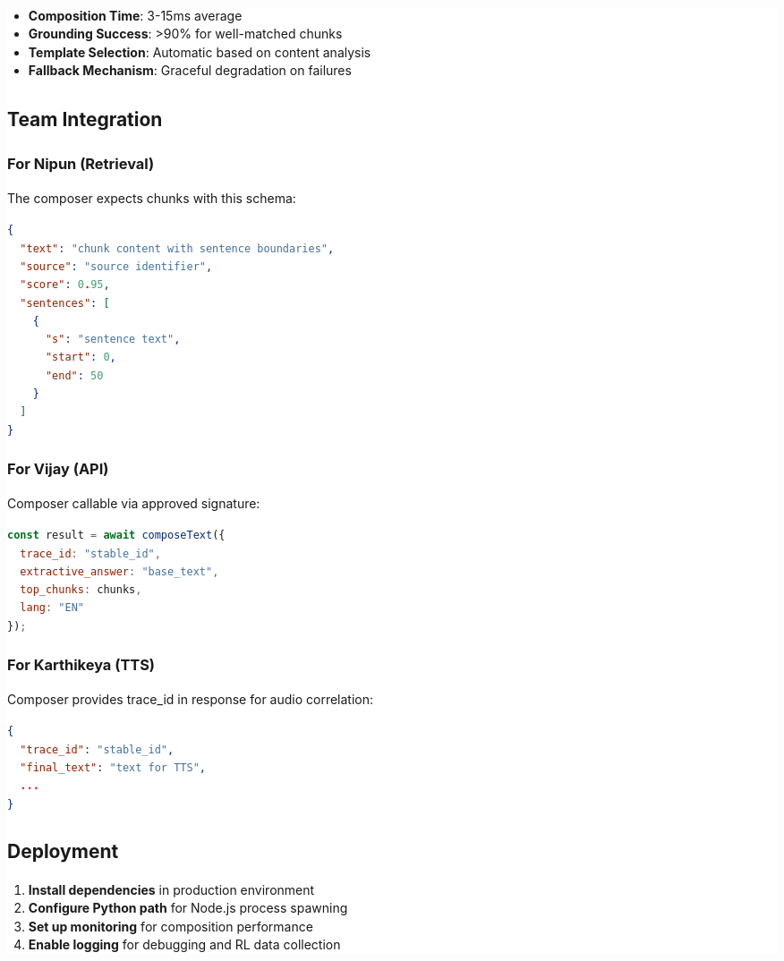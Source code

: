 - **Composition Time**: 3-15ms average
- **Grounding Success**: >90% for well-matched chunks
- **Template Selection**: Automatic based on content analysis
- **Fallback Mechanism**: Graceful degradation on failures

## Team Integration

### For Nipun (Retrieval)
The composer expects chunks with this schema:
```json
{
  "text": "chunk content with sentence boundaries",
  "source": "source identifier", 
  "score": 0.95,
  "sentences": [
    {
      "s": "sentence text",
      "start": 0, 
      "end": 50
    }
  ]
}
```

### For Vijay (API)
Composer callable via approved signature:
```javascript
const result = await composeText({
  trace_id: "stable_id", 
  extractive_answer: "base_text",
  top_chunks: chunks,
  lang: "EN"
});
```

### For Karthikeya (TTS)
Composer provides trace_id in response for audio correlation:
```json
{
  "trace_id": "stable_id",
  "final_text": "text for TTS",
  ...
}
```

## Deployment

1. **Install dependencies** in production environment
2. **Configure Python path** for Node.js process spawning
3. **Set up monitoring** for composition performance
4. **Enable logging** for debugging and RL data collection
